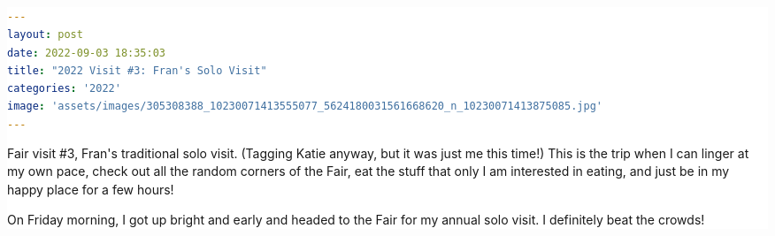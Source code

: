 ```yaml
---
layout: post
date: 2022-09-03 18:35:03
title: "2022 Visit #3: Fran's Solo Visit"
categories: '2022'
image: 'assets/images/305308388_10230071413555077_5624180031561668620_n_10230071413875085.jpg'
---
```


Fair visit #3, Fran's traditional solo visit. (Tagging Katie anyway, but it was just me this time!) This is the trip when I can linger at my own pace, check out all the random corners of the Fair, eat the stuff that only I am interested in eating, and just be in my happy place for a few hours!

On Friday morning, I got up bright and early and headed to the Fair for my annual solo visit. I definitely beat the crowds!
